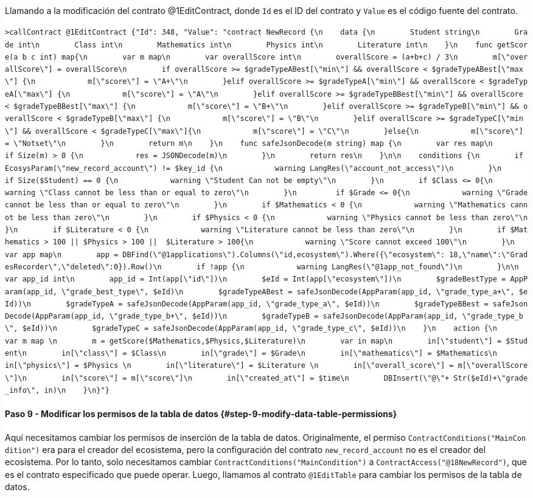 Llamando a la modificación del contrato @1EditContract, donde `Id` es el ID del contrato y `Value` es el código fuente del contrato.

```text
>callContract @1EditContract {"Id": 348, "Value": "contract NewRecord {\n    data {\n        Student string\n        Grade int\n        Class int\n        Mathematics int\n        Physics int\n        Literature int\n    }\n    func getScore(a b c int) map{\n        var m map\n        var overallScore int\n        overallScore = (a+b+c) / 3\n        m[\"overallScore\"] = overallScore\n        if overallScore >= $gradeTypeABest[\"min\"] && overallScore < $gradeTypeABest[\"max\"] {\n            m[\"score\"] = \"A+\"\n        }elif overallScore >= $gradeTypeA[\"min\"] && overallScore < $gradeTypeA[\"max\"] {\n            m[\"score\"] = \"A\"\n        }elif overallScore >= $gradeTypeBBest[\"min\"] && overallScore < $gradeTypeBBest[\"max\"] {\n            m[\"score\"] = \"B+\"\n        }elif overallScore >= $gradeTypeB[\"min\"] && overallScore < $gradeTypeB[\"max\"] {\n            m[\"score\"] = \"B\"\n        }elif overallScore >= $gradeTypeC[\"min\"] && overallScore < $gradeTypeC[\"max\"]{\n            m[\"score\"] = \"C\"\n        }else{\n            m[\"score\"] = \"Notset\"\n        }\n        return m\n    }\n    func safeJsonDecode(m string) map {\n        var res map\n        if Size(m) > 0 {\n            res = JSONDecode(m)\n        }\n        return res\n    }\n\n    conditions {\n        if EcosysParam(\"new_record_account\") != $key_id {\n            warning LangRes(\"account_not_access\")\n        }\n        if Size($Student) == 0 {\n            warning \"Student Can not be empty\"\n        }\n        if $Class <= 0{\n            warning \"Class cannot be less than or equal to zero\"\n        }\n         if $Grade <= 0{\n            warning \"Grade cannot be less than or equal to zero\"\n        }\n        if $Mathematics < 0 {\n            warning \"Mathematics cannot be less than zero\"\n        }\n        if $Physics < 0 {\n            warning \"Physics cannot be less than zero\"\n        }\n        if $Literature < 0 {\n            warning \"Literature cannot be less than zero\"\n        }\n        if $Mathematics > 100 || $Physics > 100 ||  $Literature > 100{\n            warning \"Score cannot exceed 100\"\n        }\n        var app map\n        app = DBFind(\"@1applications\").Columns(\"id,ecosystem\").Where({\"ecosystem\": 18,\"name\":\"GradesRecorder\",\"deleted\":0}).Row()\n        if !app {\n            warning LangRes(\"@1app_not_found\")\n        }\n\n        var app_id int\n        app_id = Int(app[\"id\"])\n        $eId = Int(app[\"ecosystem\"])\n        $gradeBestType = AppParam(app_id, \"grade_best_type\", $eId)\n        $gradeTypeABest = safeJsonDecode(AppParam(app_id, \"grade_type_a+\", $eId))\n        $gradeTypeA = safeJsonDecode(AppParam(app_id, \"grade_type_a\", $eId))\n        $gradeTypeBBest = safeJsonDecode(AppParam(app_id, \"grade_type_b+\", $eId))\n        $gradeTypeB = safeJsonDecode(AppParam(app_id, \"grade_type_b\", $eId))\n        $gradeTypeC = safeJsonDecode(AppParam(app_id, \"grade_type_c\", $eId))\n    }\n    action {\n        var m map \n        m = getScore($Mathematics,$Physics,$Literature)\n        var in map\n        in[\"student\"] = $Student\n        in[\"class\"] = $Class\n        in[\"grade\"] = $Grade\n        in[\"mathematics\"] = $Mathematics\n        in[\"physics\"] = $Physics \n        in[\"literature\"] = $Literature \n        in[\"overall_score\"] = m[\"overallScore\"]\n        in[\"score\"] = m[\"score\"]\n        in[\"created_at\"] = $time\n        DBInsert(\"@\"+ Str($eId)+\"grade_info\", in)\n    }\n}"}
```


#### Paso 9 - Modificar los permisos de la tabla de datos {#step-9-modify-data-table-permissions}

Aquí necesitamos cambiar los permisos de inserción de la tabla de datos. Originalmente, el permiso `ContractConditions("MainCondition")` era para el creador del ecosistema, pero la configuración del contrato `new_record_account` no es el creador del ecosistema. Por lo tanto, solo necesitamos cambiar `ContractConditions("MainCondition")` a `ContractAccess("@18NewRecord")`, que es el contrato especificado que puede operar. Luego, llamamos al contrato `@1EditTable` para cambiar los permisos de la tabla de datos.
